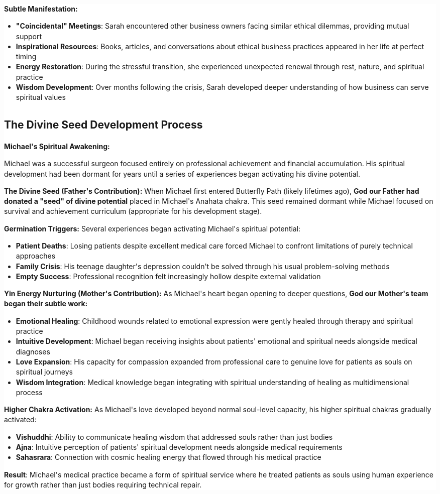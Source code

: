 **Subtle Manifestation:**
- **"Coincidental" Meetings**: Sarah encountered other business owners facing similar ethical dilemmas, providing mutual support
- **Inspirational Resources**: Books, articles, and conversations about ethical business practices appeared in her life at perfect timing
- **Energy Restoration**: During the stressful transition, she experienced unexpected renewal through rest, nature, and spiritual practice
- **Wisdom Development**: Over months following the crisis, Sarah developed deeper understanding of how business can serve spiritual values

## The Divine Seed Development Process

**Michael's Spiritual Awakening:**

Michael was a successful surgeon focused entirely on professional achievement and financial accumulation. His spiritual development had been dormant for years until a series of experiences began activating his divine potential.

**The Divine Seed (Father's Contribution):**
When Michael first entered Butterfly Path (likely lifetimes ago), **God our Father had donated a "seed" of divine potential** placed in Michael's Anahata chakra. This seed remained dormant while Michael focused on survival and achievement curriculum (appropriate for his development stage).

**Germination Triggers:**
Several experiences began activating Michael's spiritual potential:
- **Patient Deaths**: Losing patients despite excellent medical care forced Michael to confront limitations of purely technical approaches
- **Family Crisis**: His teenage daughter's depression couldn't be solved through his usual problem-solving methods
- **Empty Success**: Professional recognition felt increasingly hollow despite external validation

**Yin Energy Nurturing (Mother's Contribution):**
As Michael's heart began opening to deeper questions, **God our Mother's team began their subtle work:**
- **Emotional Healing**: Childhood wounds related to emotional expression were gently healed through therapy and spiritual practice
- **Intuitive Development**: Michael began receiving insights about patients' emotional and spiritual needs alongside medical diagnoses
- **Love Expansion**: His capacity for compassion expanded from professional care to genuine love for patients as souls on spiritual journeys
- **Wisdom Integration**: Medical knowledge began integrating with spiritual understanding of healing as multidimensional process

**Higher Chakra Activation:**
As Michael's love developed beyond normal soul-level capacity, his higher spiritual chakras gradually activated:
- **Vishuddhi**: Ability to communicate healing wisdom that addressed souls rather than just bodies
- **Ajna**: Intuitive perception of patients' spiritual development needs alongside medical requirements  
- **Sahasrara**: Connection with cosmic healing energy that flowed through his medical practice

**Result**: Michael's medical practice became a form of spiritual service where he treated patients as souls using human experience for growth rather than just bodies requiring technical repair.
